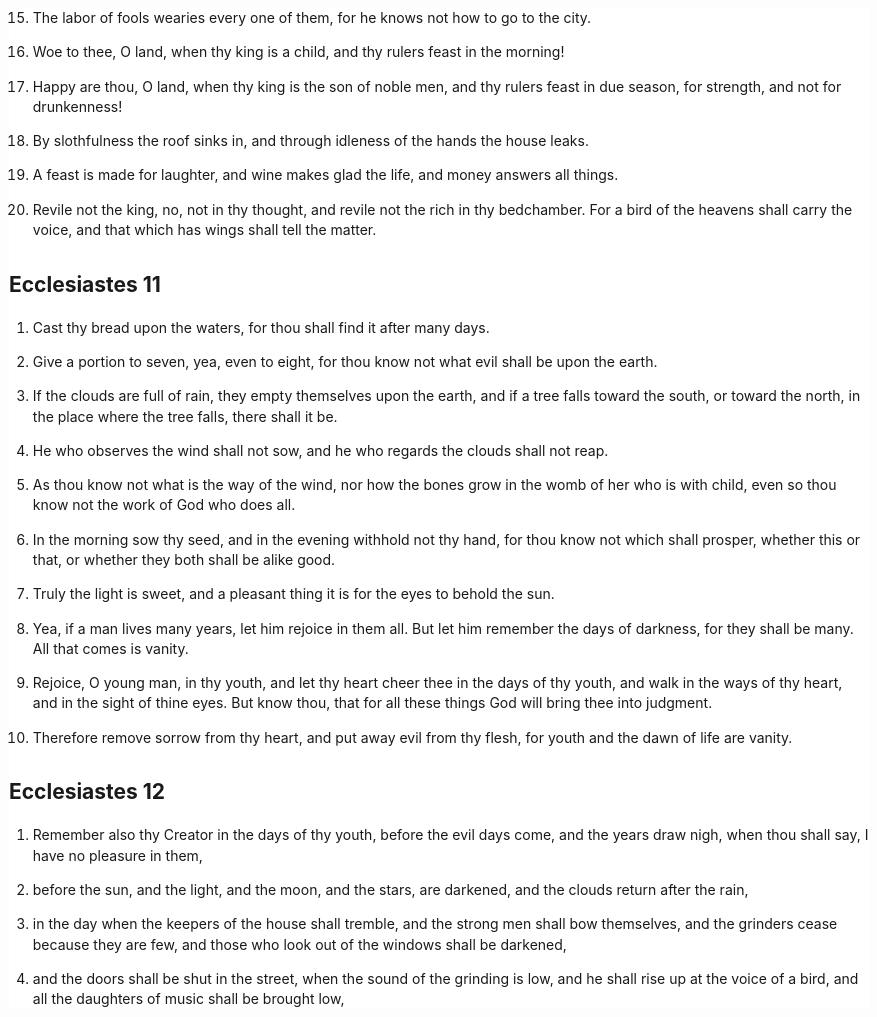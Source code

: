 15. The labor of fools wearies every one of them, for he knows not how to go to the city.

16. Woe to thee, O land, when thy king is a child, and thy rulers feast in the morning!

17. Happy are thou, O land, when thy king is the son of noble men, and thy rulers feast in due season, for strength, and not for drunkenness!

18. By slothfulness the roof sinks in, and through idleness of the hands the house leaks.

19. A feast is made for laughter, and wine makes glad the life, and money answers all things.

20. Revile not the king, no, not in thy thought, and revile not the rich in thy bedchamber. For a bird of the heavens shall carry the voice, and that which has wings shall tell the matter.

## Ecclesiastes 11

1. Cast thy bread upon the waters, for thou shall find it after many days.

2. Give a portion to seven, yea, even to eight, for thou know not what evil shall be upon the earth.

3. If the clouds are full of rain, they empty themselves upon the earth, and if a tree falls toward the south, or toward the north, in the place where the tree falls, there shall it be.

4. He who observes the wind shall not sow, and he who regards the clouds shall not reap.

5. As thou know not what is the way of the wind, nor how the bones grow in the womb of her who is with child, even so thou know not the work of God who does all.

6. In the morning sow thy seed, and in the evening withhold not thy hand, for thou know not which shall prosper, whether this or that, or whether they both shall be alike good.

7. Truly the light is sweet, and a pleasant thing it is for the eyes to behold the sun.

8. Yea, if a man lives many years, let him rejoice in them all. But let him remember the days of darkness, for they shall be many. All that comes is vanity.

9. Rejoice, O young man, in thy youth, and let thy heart cheer thee in the days of thy youth, and walk in the ways of thy heart, and in the sight of thine eyes. But know thou, that for all these things God will bring thee into judgment.

10. Therefore remove sorrow from thy heart, and put away evil from thy flesh, for youth and the dawn of life are vanity.

## Ecclesiastes 12

1. Remember also thy Creator in the days of thy youth, before the evil days come, and the years draw nigh, when thou shall say, I have no pleasure in them,

2. before the sun, and the light, and the moon, and the stars, are darkened, and the clouds return after the rain,

3. in the day when the keepers of the house shall tremble, and the strong men shall bow themselves, and the grinders cease because they are few, and those who look out of the windows shall be darkened,

4. and the doors shall be shut in the street, when the sound of the grinding is low, and he shall rise up at the voice of a bird, and all the daughters of music shall be brought low,
